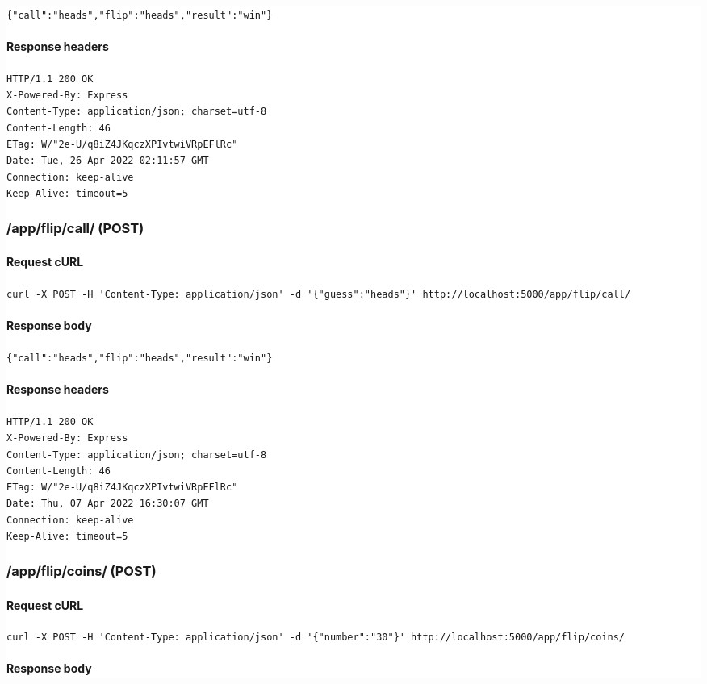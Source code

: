 ```
{"call":"heads","flip":"heads","result":"win"}
```

#### Response headers

```
HTTP/1.1 200 OK
X-Powered-By: Express
Content-Type: application/json; charset=utf-8
Content-Length: 46
ETag: W/"2e-U/q8iZ4JKqczXPIvtwiVRpEFlRc"
Date: Tue, 26 Apr 2022 02:11:57 GMT
Connection: keep-alive
Keep-Alive: timeout=5
```

### /app/flip/call/ (POST)

#### Request cURL

```
curl -X POST -H 'Content-Type: application/json' -d '{"guess":"heads"}' http://localhost:5000/app/flip/call/
```

#### Response body

```
{"call":"heads","flip":"heads","result":"win"}
```

#### Response headers

```
HTTP/1.1 200 OK
X-Powered-By: Express
Content-Type: application/json; charset=utf-8
Content-Length: 46
ETag: W/"2e-U/q8iZ4JKqczXPIvtwiVRpEFlRc"
Date: Thu, 07 Apr 2022 16:30:07 GMT
Connection: keep-alive
Keep-Alive: timeout=5
```

### /app/flip/coins/ (POST)

#### Request cURL

```
curl -X POST -H 'Content-Type: application/json' -d '{"number":"30"}' http://localhost:5000/app/flip/coins/
```

#### Response body
